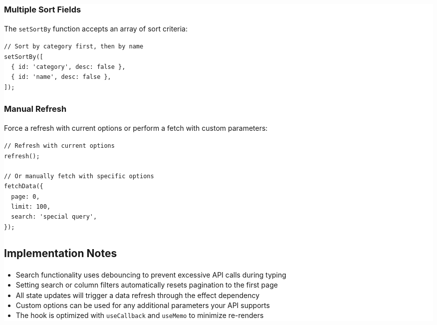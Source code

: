 ### Multiple Sort Fields

The `setSortBy` function accepts an array of sort criteria:

```tsx
// Sort by category first, then by name
setSortBy([
  { id: 'category', desc: false },
  { id: 'name', desc: false },
]);
```

### Manual Refresh

Force a refresh with current options or perform a fetch with custom parameters:

```tsx
// Refresh with current options
refresh();

// Or manually fetch with specific options
fetchData({
  page: 0,
  limit: 100,
  search: 'special query',
});
```

## Implementation Notes

- Search functionality uses debouncing to prevent excessive API calls during typing
- Setting search or column filters automatically resets pagination to the first page
- All state updates will trigger a data refresh through the effect dependency
- Custom options can be used for any additional parameters your API supports
- The hook is optimized with `useCallback` and `useMemo` to minimize re-renders
